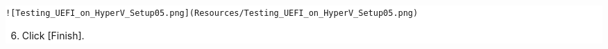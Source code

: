     ![Testing_UEFI_on_HyperV_Setup05.png](Resources/Testing_UEFI_on_HyperV_Setup05.png)

6. Click [Finish].